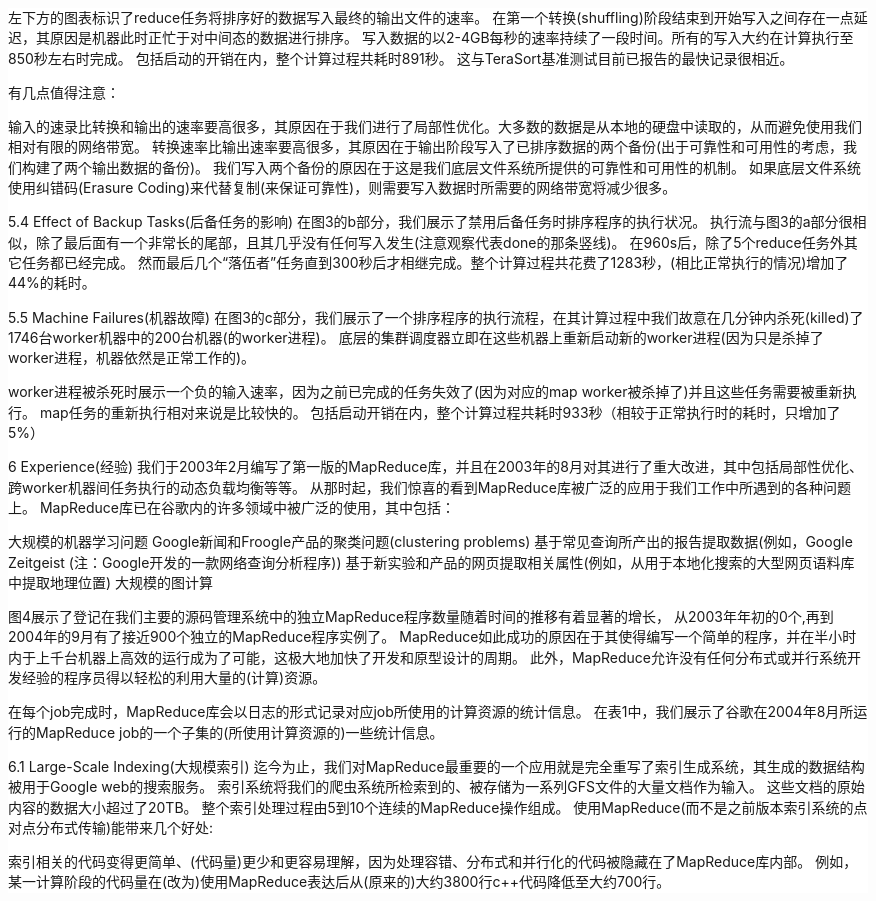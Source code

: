 左下方的图表标识了reduce任务将排序好的数据写入最终的输出文件的速率。
在第一个转换(shuffling)阶段结束到开始写入之间存在一点延迟，其原因是机器此时正忙于对中间态的数据进行排序。
写入数据的以2-4GB每秒的速率持续了一段时间。所有的写入大约在计算执行至850秒左右时完成。
包括启动的开销在内，整个计算过程共耗时891秒。
这与TeraSort基准测试目前已报告的最快记录很相近。

有几点值得注意：

输入的速录比转换和输出的速率要高很多，其原因在于我们进行了局部性优化。大多数的数据是从本地的硬盘中读取的，从而避免使用我们相对有限的网络带宽。
转换速率比输出速率要高很多，其原因在于输出阶段写入了已排序数据的两个备份(出于可靠性和可用性的考虑，我们构建了两个输出数据的备份)。
我们写入两个备份的原因在于这是我们底层文件系统所提供的可靠性和可用性的机制。
如果底层文件系统使用纠错码(Erasure Coding)来代替复制(来保证可靠性)，则需要写入数据时所需要的网络带宽将减少很多。

5.4 Effect of Backup Tasks(后备任务的影响)
在图3的b部分，我们展示了禁用后备任务时排序程序的执行状况。
执行流与图3的a部分很相似，除了最后面有一个非常长的尾部，且其几乎没有任何写入发生(注意观察代表done的那条竖线)。
在960s后，除了5个reduce任务外其它任务都已经完成。
然而最后几个“落伍者”任务直到300秒后才相继完成。整个计算过程共花费了1283秒，(相比正常执行的情况)增加了44%的耗时。

5.5 Machine Failures(机器故障)
在图3的c部分，我们展示了一个排序程序的执行流程，在其计算过程中我们故意在几分钟内杀死(killed)了1746台worker机器中的200台机器(的worker进程)。
底层的集群调度器立即在这些机器上重新启动新的worker进程(因为只是杀掉了worker进程，机器依然是正常工作的)。

worker进程被杀死时展示一个负的输入速率，因为之前已完成的任务失效了(因为对应的map worker被杀掉了)并且这些任务需要被重新执行。
map任务的重新执行相对来说是比较快的。
包括启动开销在内，整个计算过程共耗时933秒（相较于正常执行时的耗时，只增加了5%）

6 Experience(经验)
我们于2003年2月编写了第一版的MapReduce库，并且在2003年的8月对其进行了重大改进，其中包括局部性优化、跨worker机器间任务执行的动态负载均衡等等。
从那时起，我们惊喜的看到MapReduce库被广泛的应用于我们工作中所遇到的各种问题上。
MapReduce库已在谷歌内的许多领域中被广泛的使用，其中包括：

大规模的机器学习问题
Google新闻和Froogle产品的聚类问题(clustering problems)
基于常见查询所产出的报告提取数据(例如，Google Zeitgeist (注：Google开发的一款网络查询分析程序))
基于新实验和产品的网页提取相关属性(例如，从用于本地化搜索的大型网页语料库中提取地理位置)
大规模的图计算

图4展示了登记在我们主要的源码管理系统中的独立MapReduce程序数量随着时间的推移有着显著的增长，
从2003年年初的0个,再到2004年的9月有了接近900个独立的MapReduce程序实例了。
MapReduce如此成功的原因在于其使得编写一个简单的程序，并在半小时内于上千台机器上高效的运行成为了可能，这极大地加快了开发和原型设计的周期。
此外，MapReduce允许没有任何分布式或并行系统开发经验的程序员得以轻松的利用大量的(计算)资源。

在每个job完成时，MapReduce库会以日志的形式记录对应job所使用的计算资源的统计信息。
在表1中，我们展示了谷歌在2004年8月所运行的MapReduce job的一个子集的(所使用计算资源的)一些统计信息。

6.1 Large-Scale Indexing(大规模索引)
迄今为止，我们对MapReduce最重要的一个应用就是完全重写了索引生成系统，其生成的数据结构被用于Google web的搜索服务。
索引系统将我们的爬虫系统所检索到的、被存储为一系列GFS文件的大量文档作为输入。
这些文档的原始内容的数据大小超过了20TB。
整个索引处理过程由5到10个连续的MapReduce操作组成。
使用MapReduce(而不是之前版本索引系统的点对点分布式传输)能带来几个好处:

索引相关的代码变得更简单、(代码量)更少和更容易理解，因为处理容错、分布式和并行化的代码被隐藏在了MapReduce库内部。
例如，某一计算阶段的代码量在(改为)使用MapReduce表达后从(原来的)大约3800行c++代码降低至大约700行。
